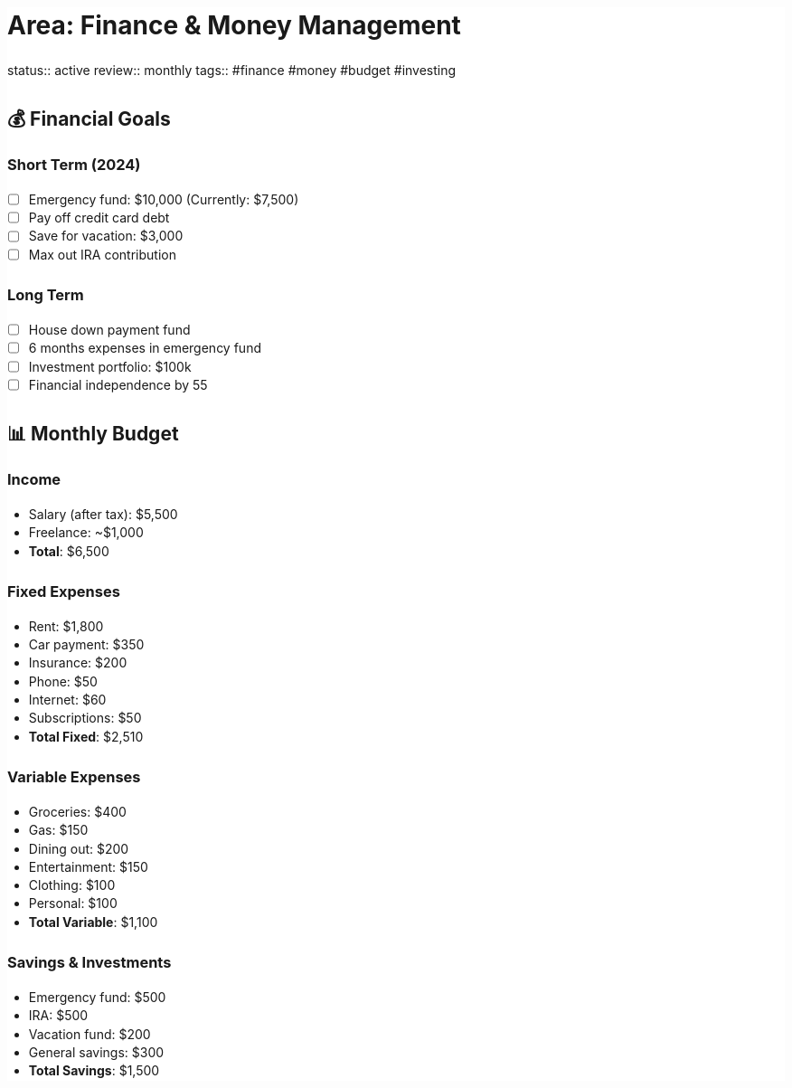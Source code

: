 # Area: Finance & Money Management

status:: active
review:: monthly
tags:: #finance #money #budget #investing

## 💰 Financial Goals

### Short Term (2024)
- [ ] Emergency fund: $10,000 (Currently: $7,500)
- [ ] Pay off credit card debt
- [ ] Save for vacation: $3,000
- [ ] Max out IRA contribution

### Long Term
- [ ] House down payment fund
- [ ] 6 months expenses in emergency fund
- [ ] Investment portfolio: $100k
- [ ] Financial independence by 55

## 📊 Monthly Budget

### Income
- Salary (after tax): $5,500
- Freelance: ~$1,000
- **Total**: $6,500

### Fixed Expenses
- Rent: $1,800
- Car payment: $350
- Insurance: $200
- Phone: $50
- Internet: $60
- Subscriptions: $50
- **Total Fixed**: $2,510

### Variable Expenses
- Groceries: $400
- Gas: $150
- Dining out: $200
- Entertainment: $150
- Clothing: $100
- Personal: $100
- **Total Variable**: $1,100

### Savings & Investments
- Emergency fund: $500
- IRA: $500
- Vacation fund: $200
- General savings: $300
- **Total Savings**: $1,500
